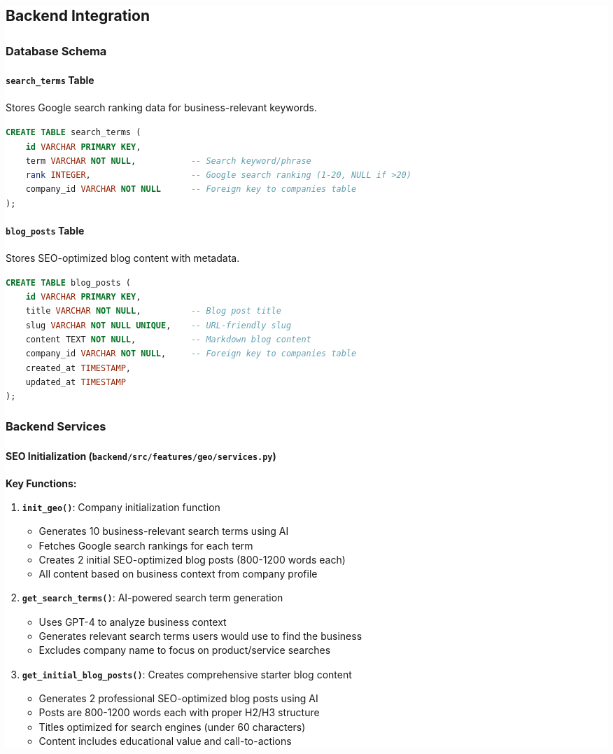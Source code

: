 ## Backend Integration

### Database Schema

#### `search_terms` Table

Stores Google search ranking data for business-relevant keywords.

```sql
CREATE TABLE search_terms (
    id VARCHAR PRIMARY KEY,
    term VARCHAR NOT NULL,           -- Search keyword/phrase
    rank INTEGER,                    -- Google search ranking (1-20, NULL if >20)
    company_id VARCHAR NOT NULL      -- Foreign key to companies table
);
```

#### `blog_posts` Table

Stores SEO-optimized blog content with metadata.

```sql
CREATE TABLE blog_posts (
    id VARCHAR PRIMARY KEY,
    title VARCHAR NOT NULL,          -- Blog post title
    slug VARCHAR NOT NULL UNIQUE,    -- URL-friendly slug
    content TEXT NOT NULL,           -- Markdown blog content
    company_id VARCHAR NOT NULL,     -- Foreign key to companies table
    created_at TIMESTAMP,
    updated_at TIMESTAMP
);
```

### Backend Services

#### SEO Initialization (`backend/src/features/geo/services.py`)

**Key Functions:**

1. **`init_geo()`**: Company initialization function
   - Generates 10 business-relevant search terms using AI
   - Fetches Google search rankings for each term
   - Creates 2 initial SEO-optimized blog posts (800-1200 words each)
   - All content based on business context from company profile

2. **`get_search_terms()`**: AI-powered search term generation
   - Uses GPT-4 to analyze business context
   - Generates relevant search terms users would use to find the business
   - Excludes company name to focus on product/service searches

3. **`get_initial_blog_posts()`**: Creates comprehensive starter blog content
   - Generates 2 professional SEO-optimized blog posts using AI
   - Posts are 800-1200 words each with proper H2/H3 structure
   - Titles optimized for search engines (under 60 characters)
   - Content includes educational value and call-to-actions
